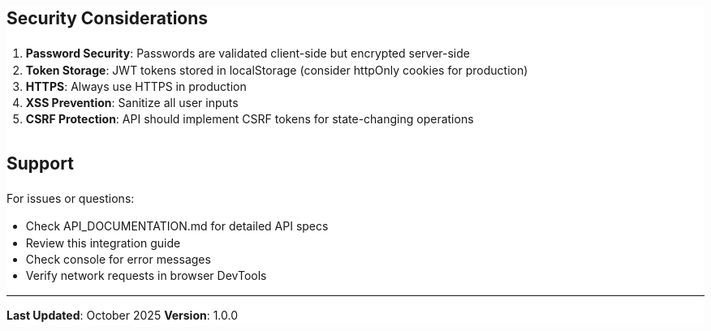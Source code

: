 ## Security Considerations

1. **Password Security**: Passwords are validated client-side but encrypted server-side
2. **Token Storage**: JWT tokens stored in localStorage (consider httpOnly cookies for production)
3. **HTTPS**: Always use HTTPS in production
4. **XSS Prevention**: Sanitize all user inputs
5. **CSRF Protection**: API should implement CSRF tokens for state-changing operations

## Support

For issues or questions:
- Check API_DOCUMENTATION.md for detailed API specs
- Review this integration guide
- Check console for error messages
- Verify network requests in browser DevTools

---

**Last Updated**: October 2025
**Version**: 1.0.0

